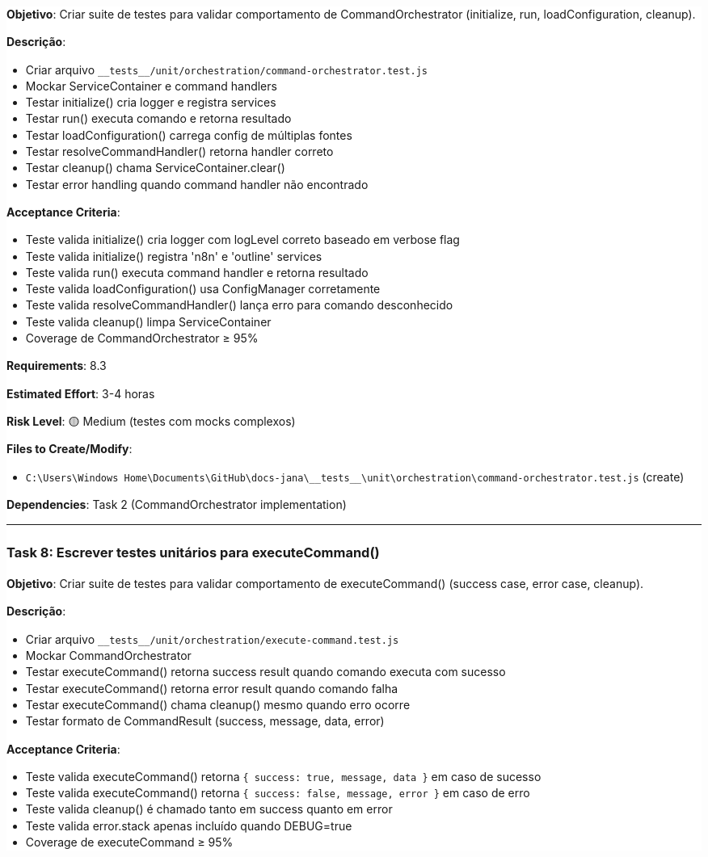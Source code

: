 **Objetivo**: Criar suite de testes para validar comportamento de CommandOrchestrator (initialize, run, loadConfiguration, cleanup).

**Descrição**:
- Criar arquivo `__tests__/unit/orchestration/command-orchestrator.test.js`
- Mockar ServiceContainer e command handlers
- Testar initialize() cria logger e registra services
- Testar run() executa comando e retorna resultado
- Testar loadConfiguration() carrega config de múltiplas fontes
- Testar resolveCommandHandler() retorna handler correto
- Testar cleanup() chama ServiceContainer.clear()
- Testar error handling quando command handler não encontrado

**Acceptance Criteria**:
- Teste valida initialize() cria logger com logLevel correto baseado em verbose flag
- Teste valida initialize() registra 'n8n' e 'outline' services
- Teste valida run() executa command handler e retorna resultado
- Teste valida loadConfiguration() usa ConfigManager corretamente
- Teste valida resolveCommandHandler() lança erro para comando desconhecido
- Teste valida cleanup() limpa ServiceContainer
- Coverage de CommandOrchestrator ≥ 95%

**Requirements**: 8.3

**Estimated Effort**: 3-4 horas

**Risk Level**: 🟡 Medium (testes com mocks complexos)

**Files to Create/Modify**:
- `C:\Users\Windows Home\Documents\GitHub\docs-jana\__tests__\unit\orchestration\command-orchestrator.test.js` (create)

**Dependencies**: Task 2 (CommandOrchestrator implementation)

---

### Task 8: Escrever testes unitários para executeCommand()

**Objetivo**: Criar suite de testes para validar comportamento de executeCommand() (success case, error case, cleanup).

**Descrição**:
- Criar arquivo `__tests__/unit/orchestration/execute-command.test.js`
- Mockar CommandOrchestrator
- Testar executeCommand() retorna success result quando comando executa com sucesso
- Testar executeCommand() retorna error result quando comando falha
- Testar executeCommand() chama cleanup() mesmo quando erro ocorre
- Testar formato de CommandResult (success, message, data, error)

**Acceptance Criteria**:
- Teste valida executeCommand() retorna `{ success: true, message, data }` em caso de sucesso
- Teste valida executeCommand() retorna `{ success: false, message, error }` em caso de erro
- Teste valida cleanup() é chamado tanto em success quanto em error
- Teste valida error.stack apenas incluído quando DEBUG=true
- Coverage de executeCommand ≥ 95%

